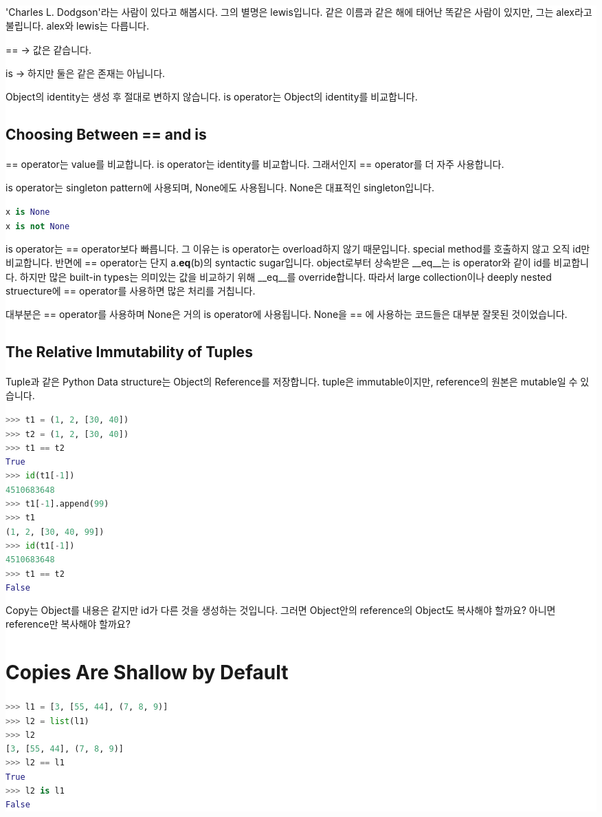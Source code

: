 'Charles L. Dodgson'라는 사람이 있다고 해봅시다. 그의 별명은 lewis입니다. 같은 이름과 같은 해에 태어난 똑같은 사람이 있지만, 그는 alex라고 불립니다. alex와 lewis는 다릅니다.

== → 값은 같습니다.

is → 하지만 둘은 같은 존재는 아닙니다.

Object의 identity는 생성 후 절대로 변하지 않습니다. is operator는 Object의 identity를 비교합니다.

## Choosing Between == and is

== operator는 value를 비교합니다. is operator는 identity를 비교합니다. 그래서인지 == operator를 더 자주 사용합니다.

is operator는 singleton pattern에 사용되며, None에도 사용됩니다. None은 대표적인 singleton입니다.

```python
x is None
x is not None
```

is operator는 == operator보다 빠릅니다. 그 이유는 is operator는 overload하지 않기 때문입니다. special method를 호출하지 않고 오직 id만 비교합니다. 반면에 == operator는 단지 a.__eq__(b)의 syntactic sugar입니다. object로부터 상속받은 __eq__는 is operator와 같이 id를 비교합니다. 하지만 많은 built-in types는 의미있는 값을 비교하기 위해 __eq__를 override합니다. 따라서 large collection이나 deeply nested struecture에 == operator를 사용하면 많은 처리를 거칩니다.

대부분은 == operator를 사용하며 None은 거의 is operator에 사용됩니다. None을 == 에 사용하는 코드들은 대부분 잘못된 것이었습니다.

## The Relative Immutability of Tuples

Tuple과 같은 Python Data structure는 Object의 Reference를 저장합니다. tuple은 immutable이지만, reference의 원본은 mutable일 수 있습니다.

```python
>>> t1 = (1, 2, [30, 40])
>>> t2 = (1, 2, [30, 40])
>>> t1 == t2
True
>>> id(t1[-1])
4510683648
>>> t1[-1].append(99)
>>> t1
(1, 2, [30, 40, 99])
>>> id(t1[-1])
4510683648
>>> t1 == t2
False
```

Copy는 Object를 내용은 같지만 id가 다른 것을 생성하는 것입니다. 그러면 Object안의 reference의 Object도 복사해야 할까요? 아니면 reference만 복사해야 할까요?

# Copies Are Shallow by Default

```python
>>> l1 = [3, [55, 44], (7, 8, 9)]
>>> l2 = list(l1)
>>> l2
[3, [55, 44], (7, 8, 9)]
>>> l2 == l1
True
>>> l2 is l1
False
```
